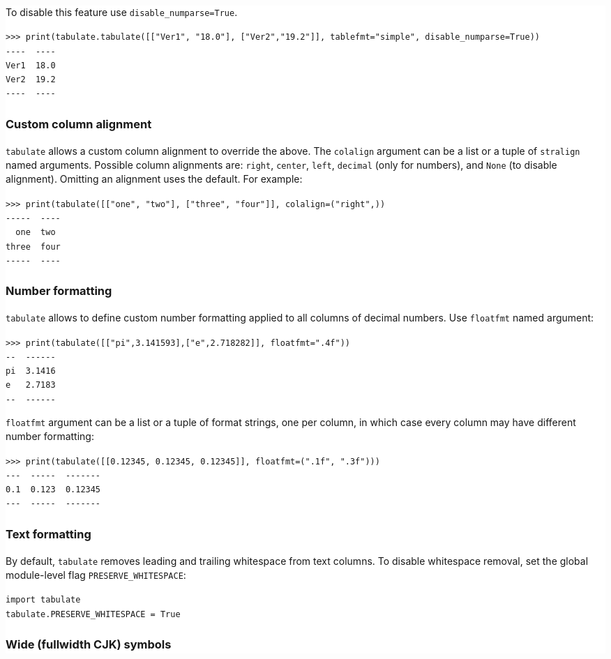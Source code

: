 
To disable this feature use `disable_numparse=True`.

    >>> print(tabulate.tabulate([["Ver1", "18.0"], ["Ver2","19.2"]], tablefmt="simple", disable_numparse=True))
    ----  ----
    Ver1  18.0
    Ver2  19.2
    ----  ----


### Custom column alignment

`tabulate` allows a custom column alignment to override the above. The
`colalign` argument can be a list or a tuple of `stralign` named
arguments. Possible column alignments are: `right`, `center`, `left`,
`decimal` (only for numbers), and `None` (to disable alignment).
Omitting an alignment uses the default. For example:

    >>> print(tabulate([["one", "two"], ["three", "four"]], colalign=("right",))
    -----  ----
      one  two
    three  four
    -----  ----

### Number formatting

`tabulate` allows to define custom number formatting applied to all
columns of decimal numbers. Use `floatfmt` named argument:

    >>> print(tabulate([["pi",3.141593],["e",2.718282]], floatfmt=".4f"))
    --  ------
    pi  3.1416
    e   2.7183
    --  ------

`floatfmt` argument can be a list or a tuple of format strings, one per
column, in which case every column may have different number formatting:

    >>> print(tabulate([[0.12345, 0.12345, 0.12345]], floatfmt=(".1f", ".3f")))
    ---  -----  -------
    0.1  0.123  0.12345
    ---  -----  -------

### Text formatting

By default, `tabulate` removes leading and trailing whitespace from text
columns. To disable whitespace removal, set the global module-level flag
`PRESERVE_WHITESPACE`:

    import tabulate
    tabulate.PRESERVE_WHITESPACE = True

### Wide (fullwidth CJK) symbols

